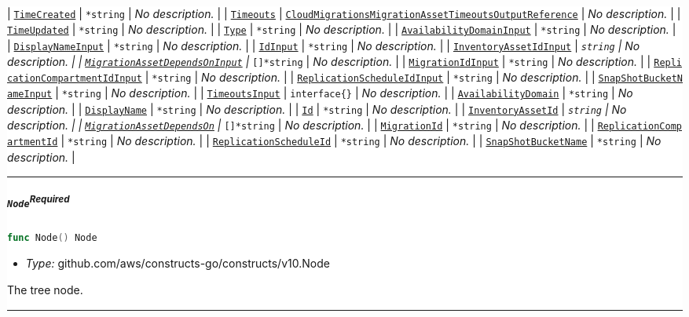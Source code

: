 | <code><a href="#rhizo-co-terraform-provider-oci.cloudMigrationsMigrationAsset.CloudMigrationsMigrationAsset.property.timeCreated">TimeCreated</a></code> | <code>*string</code> | *No description.* |
| <code><a href="#rhizo-co-terraform-provider-oci.cloudMigrationsMigrationAsset.CloudMigrationsMigrationAsset.property.timeouts">Timeouts</a></code> | <code><a href="#rhizo-co-terraform-provider-oci.cloudMigrationsMigrationAsset.CloudMigrationsMigrationAssetTimeoutsOutputReference">CloudMigrationsMigrationAssetTimeoutsOutputReference</a></code> | *No description.* |
| <code><a href="#rhizo-co-terraform-provider-oci.cloudMigrationsMigrationAsset.CloudMigrationsMigrationAsset.property.timeUpdated">TimeUpdated</a></code> | <code>*string</code> | *No description.* |
| <code><a href="#rhizo-co-terraform-provider-oci.cloudMigrationsMigrationAsset.CloudMigrationsMigrationAsset.property.type">Type</a></code> | <code>*string</code> | *No description.* |
| <code><a href="#rhizo-co-terraform-provider-oci.cloudMigrationsMigrationAsset.CloudMigrationsMigrationAsset.property.availabilityDomainInput">AvailabilityDomainInput</a></code> | <code>*string</code> | *No description.* |
| <code><a href="#rhizo-co-terraform-provider-oci.cloudMigrationsMigrationAsset.CloudMigrationsMigrationAsset.property.displayNameInput">DisplayNameInput</a></code> | <code>*string</code> | *No description.* |
| <code><a href="#rhizo-co-terraform-provider-oci.cloudMigrationsMigrationAsset.CloudMigrationsMigrationAsset.property.idInput">IdInput</a></code> | <code>*string</code> | *No description.* |
| <code><a href="#rhizo-co-terraform-provider-oci.cloudMigrationsMigrationAsset.CloudMigrationsMigrationAsset.property.inventoryAssetIdInput">InventoryAssetIdInput</a></code> | <code>*string</code> | *No description.* |
| <code><a href="#rhizo-co-terraform-provider-oci.cloudMigrationsMigrationAsset.CloudMigrationsMigrationAsset.property.migrationAssetDependsOnInput">MigrationAssetDependsOnInput</a></code> | <code>*[]*string</code> | *No description.* |
| <code><a href="#rhizo-co-terraform-provider-oci.cloudMigrationsMigrationAsset.CloudMigrationsMigrationAsset.property.migrationIdInput">MigrationIdInput</a></code> | <code>*string</code> | *No description.* |
| <code><a href="#rhizo-co-terraform-provider-oci.cloudMigrationsMigrationAsset.CloudMigrationsMigrationAsset.property.replicationCompartmentIdInput">ReplicationCompartmentIdInput</a></code> | <code>*string</code> | *No description.* |
| <code><a href="#rhizo-co-terraform-provider-oci.cloudMigrationsMigrationAsset.CloudMigrationsMigrationAsset.property.replicationScheduleIdInput">ReplicationScheduleIdInput</a></code> | <code>*string</code> | *No description.* |
| <code><a href="#rhizo-co-terraform-provider-oci.cloudMigrationsMigrationAsset.CloudMigrationsMigrationAsset.property.snapShotBucketNameInput">SnapShotBucketNameInput</a></code> | <code>*string</code> | *No description.* |
| <code><a href="#rhizo-co-terraform-provider-oci.cloudMigrationsMigrationAsset.CloudMigrationsMigrationAsset.property.timeoutsInput">TimeoutsInput</a></code> | <code>interface{}</code> | *No description.* |
| <code><a href="#rhizo-co-terraform-provider-oci.cloudMigrationsMigrationAsset.CloudMigrationsMigrationAsset.property.availabilityDomain">AvailabilityDomain</a></code> | <code>*string</code> | *No description.* |
| <code><a href="#rhizo-co-terraform-provider-oci.cloudMigrationsMigrationAsset.CloudMigrationsMigrationAsset.property.displayName">DisplayName</a></code> | <code>*string</code> | *No description.* |
| <code><a href="#rhizo-co-terraform-provider-oci.cloudMigrationsMigrationAsset.CloudMigrationsMigrationAsset.property.id">Id</a></code> | <code>*string</code> | *No description.* |
| <code><a href="#rhizo-co-terraform-provider-oci.cloudMigrationsMigrationAsset.CloudMigrationsMigrationAsset.property.inventoryAssetId">InventoryAssetId</a></code> | <code>*string</code> | *No description.* |
| <code><a href="#rhizo-co-terraform-provider-oci.cloudMigrationsMigrationAsset.CloudMigrationsMigrationAsset.property.migrationAssetDependsOn">MigrationAssetDependsOn</a></code> | <code>*[]*string</code> | *No description.* |
| <code><a href="#rhizo-co-terraform-provider-oci.cloudMigrationsMigrationAsset.CloudMigrationsMigrationAsset.property.migrationId">MigrationId</a></code> | <code>*string</code> | *No description.* |
| <code><a href="#rhizo-co-terraform-provider-oci.cloudMigrationsMigrationAsset.CloudMigrationsMigrationAsset.property.replicationCompartmentId">ReplicationCompartmentId</a></code> | <code>*string</code> | *No description.* |
| <code><a href="#rhizo-co-terraform-provider-oci.cloudMigrationsMigrationAsset.CloudMigrationsMigrationAsset.property.replicationScheduleId">ReplicationScheduleId</a></code> | <code>*string</code> | *No description.* |
| <code><a href="#rhizo-co-terraform-provider-oci.cloudMigrationsMigrationAsset.CloudMigrationsMigrationAsset.property.snapShotBucketName">SnapShotBucketName</a></code> | <code>*string</code> | *No description.* |

---

##### `Node`<sup>Required</sup> <a name="Node" id="rhizo-co-terraform-provider-oci.cloudMigrationsMigrationAsset.CloudMigrationsMigrationAsset.property.node"></a>

```go
func Node() Node
```

- *Type:* github.com/aws/constructs-go/constructs/v10.Node

The tree node.

---